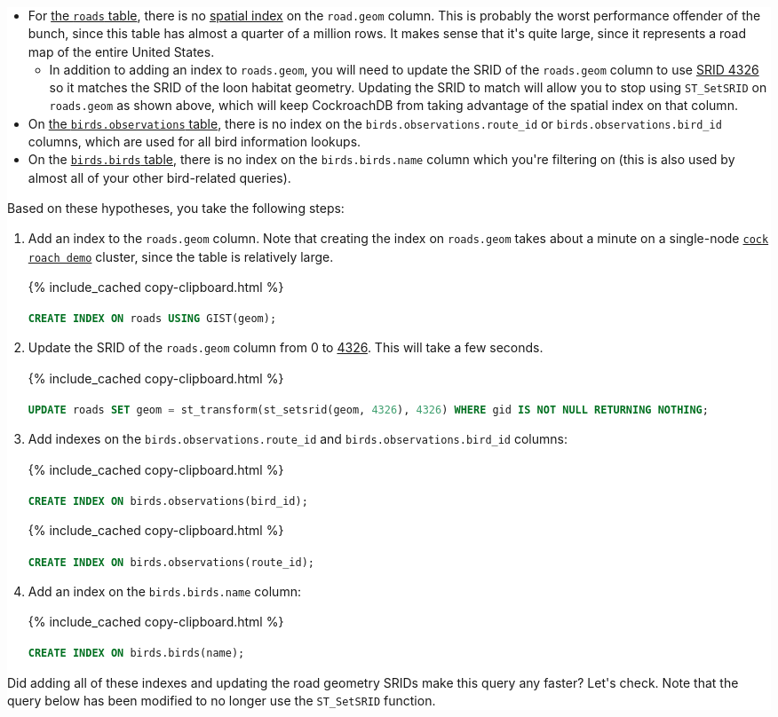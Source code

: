 - For [the `roads` table](#the-roads-table), there is no [spatial index](spatial-indexes.html) on the `road.geom` column. This is probably the worst performance offender of the bunch, since this table has almost a quarter of a million rows. It makes sense that it's quite large, since it represents a road map of the entire United States.
  - In addition to adding an index to `roads.geom`, you will need to update the SRID of the `roads.geom` column to use [SRID 4326](srid-4326.html) so it matches the SRID of the loon habitat geometry. Updating the SRID to match will allow you to stop using `ST_SetSRID` on `roads.geom` as shown above, which will keep CockroachDB from taking advantage of the spatial index on that column.
- On [the `birds.observations` table](#the-birds-database), there is no index on the `birds.observations.route_id` or `birds.observations.bird_id` columns, which are used for all bird information lookups.
- On the [`birds.birds` table](#the-birds-database), there is no index on the `birds.birds.name` column which you're filtering on (this is also used by almost all of your other bird-related queries).

Based on these hypotheses, you take the following steps:

1. Add an index to the `roads.geom` column. Note that creating the index on `roads.geom` takes about a minute on a single-node [`cockroach demo`](cockroach-demo.html) cluster, since the table is relatively large.

    {% include_cached copy-clipboard.html %}
    ~~~ sql
    CREATE INDEX ON roads USING GIST(geom);
    ~~~

1. Update the SRID of the `roads.geom` column from 0 to [4326](srid-4326.html). This will take a few seconds.

    {% include_cached copy-clipboard.html %}
    ~~~ sql
    UPDATE roads SET geom = st_transform(st_setsrid(geom, 4326), 4326) WHERE gid IS NOT NULL RETURNING NOTHING;
    ~~~

1. Add indexes on the `birds.observations.route_id` and `birds.observations.bird_id` columns:

    {% include_cached copy-clipboard.html %}
    ~~~ sql
    CREATE INDEX ON birds.observations(bird_id);
    ~~~

    {% include_cached copy-clipboard.html %}
    ~~~ sql
    CREATE INDEX ON birds.observations(route_id);
    ~~~

1. Add an index on the `birds.birds.name` column:

    {% include_cached copy-clipboard.html %}
    ~~~ sql
    CREATE INDEX ON birds.birds(name);
    ~~~

Did adding all of these indexes and updating the road geometry SRIDs make this query any faster?  Let's check. Note that the query below has been modified to no longer use the `ST_SetSRID` function.
